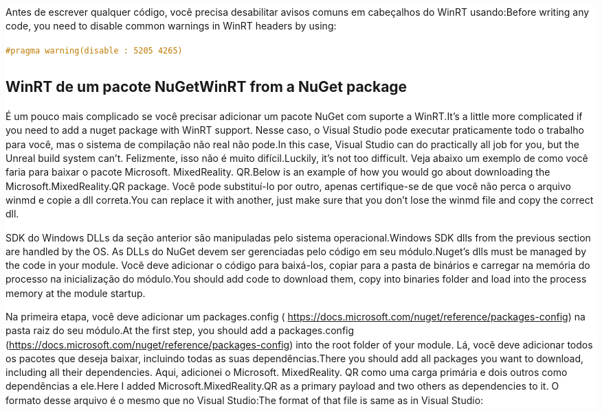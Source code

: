 <span data-ttu-id="1b86b-177">Antes de escrever qualquer código, você precisa desabilitar avisos comuns em cabeçalhos do WinRT usando:</span><span class="sxs-lookup"><span data-stu-id="1b86b-177">Before writing any code, you need to disable common warnings in WinRT headers by using:</span></span>

```cpp
#pragma warning(disable : 5205 4265)
```

## <a name="winrt-from-a-nuget-package"></a><span data-ttu-id="1b86b-178">WinRT de um pacote NuGet</span><span class="sxs-lookup"><span data-stu-id="1b86b-178">WinRT from a NuGet package</span></span>

<span data-ttu-id="1b86b-179">É um pouco mais complicado se você precisar adicionar um pacote NuGet com suporte a WinRT.</span><span class="sxs-lookup"><span data-stu-id="1b86b-179">It’s a little more complicated if you need to add a nuget package with WinRT support.</span></span> <span data-ttu-id="1b86b-180">Nesse caso, o Visual Studio pode executar praticamente todo o trabalho para você, mas o sistema de compilação não real não pode.</span><span class="sxs-lookup"><span data-stu-id="1b86b-180">In this case, Visual Studio can do practically all job for you, but the Unreal build system can’t.</span></span> <span data-ttu-id="1b86b-181">Felizmente, isso não é muito difícil.</span><span class="sxs-lookup"><span data-stu-id="1b86b-181">Luckily, it’s not too difficult.</span></span> <span data-ttu-id="1b86b-182">Veja abaixo um exemplo de como você faria para baixar o pacote Microsoft. MixedReality. QR.</span><span class="sxs-lookup"><span data-stu-id="1b86b-182">Below is an example of how you would go about downloading the Microsoft.MixedReality.QR package.</span></span> <span data-ttu-id="1b86b-183">Você pode substituí-lo por outro, apenas certifique-se de que você não perca o arquivo winmd e copie a dll correta.</span><span class="sxs-lookup"><span data-stu-id="1b86b-183">You can replace it with another, just make sure that you don’t lose the winmd file and copy the correct dll.</span></span> 

<span data-ttu-id="1b86b-184">SDK do Windows DLLs da seção anterior são manipuladas pelo sistema operacional.</span><span class="sxs-lookup"><span data-stu-id="1b86b-184">Windows SDK dlls from the previous section are handled by the OS.</span></span> <span data-ttu-id="1b86b-185">As DLLs do NuGet devem ser gerenciadas pelo código em seu módulo.</span><span class="sxs-lookup"><span data-stu-id="1b86b-185">Nuget’s dlls must be managed by the code in your module.</span></span> <span data-ttu-id="1b86b-186">Você deve adicionar o código para baixá-los, copiar para a pasta de binários e carregar na memória do processo na inicialização do módulo.</span><span class="sxs-lookup"><span data-stu-id="1b86b-186">You should add code to download them, copy into binaries folder and load into the process memory at the module startup.</span></span>

<span data-ttu-id="1b86b-187">Na primeira etapa, você deve adicionar um packages.config ( https://docs.microsoft.com/nuget/reference/packages-config) na pasta raiz do seu módulo.</span><span class="sxs-lookup"><span data-stu-id="1b86b-187">At the first step, you should add a packages.config (https://docs.microsoft.com/nuget/reference/packages-config) into the root folder of your module.</span></span> <span data-ttu-id="1b86b-188">Lá, você deve adicionar todos os pacotes que deseja baixar, incluindo todas as suas dependências.</span><span class="sxs-lookup"><span data-stu-id="1b86b-188">There you should add all packages you want to download, including all their dependencies.</span></span> <span data-ttu-id="1b86b-189">Aqui, adicionei o Microsoft. MixedReality. QR como uma carga primária e dois outros como dependências a ele.</span><span class="sxs-lookup"><span data-stu-id="1b86b-189">Here I added Microsoft.MixedReality.QR as a primary payload and two others as dependencies to it.</span></span> <span data-ttu-id="1b86b-190">O formato desse arquivo é o mesmo que no Visual Studio:</span><span class="sxs-lookup"><span data-stu-id="1b86b-190">The format of that file is same as in Visual Studio:</span></span>
